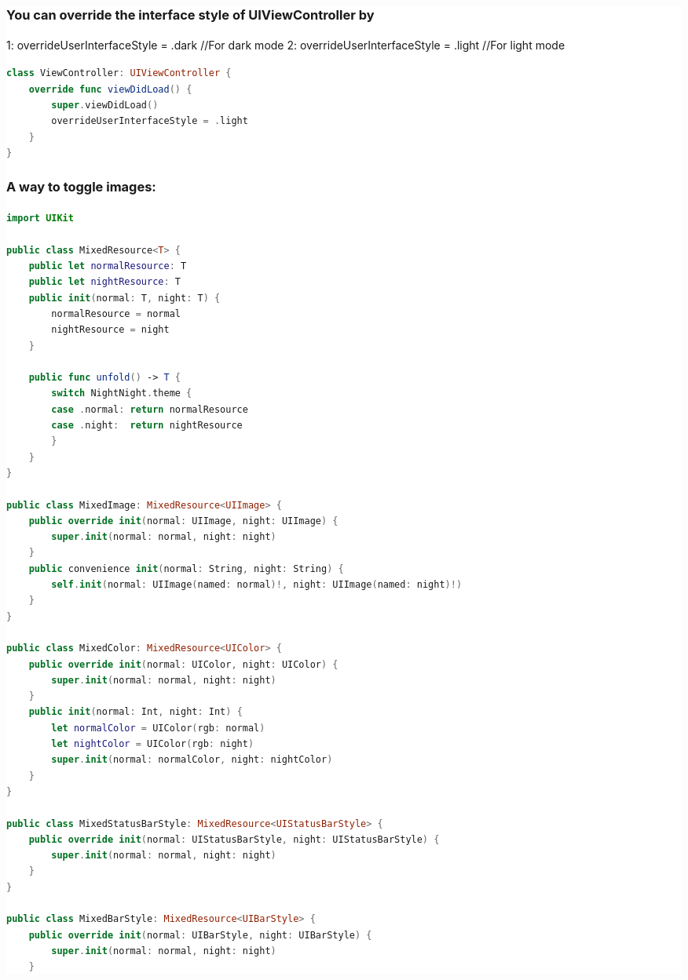 ### You can override the interface style of UIViewController by
1: overrideUserInterfaceStyle = .dark //For dark mode
2: overrideUserInterfaceStyle = .light //For light mode
```swift
class ViewController: UIViewController {
    override func viewDidLoad() {
        super.viewDidLoad()
        overrideUserInterfaceStyle = .light    
    }
}
```

### A way to toggle images:

```swift
import UIKit

public class MixedResource<T> {
    public let normalResource: T
    public let nightResource: T
    public init(normal: T, night: T) {
        normalResource = normal
        nightResource = night
    }

    public func unfold() -> T {
        switch NightNight.theme {
        case .normal: return normalResource
        case .night:  return nightResource
        }
    }
}

public class MixedImage: MixedResource<UIImage> {
    public override init(normal: UIImage, night: UIImage) {
        super.init(normal: normal, night: night)
    }
    public convenience init(normal: String, night: String) {
        self.init(normal: UIImage(named: normal)!, night: UIImage(named: night)!)
    }
}

public class MixedColor: MixedResource<UIColor> {
    public override init(normal: UIColor, night: UIColor) {
        super.init(normal: normal, night: night)
    }
    public init(normal: Int, night: Int) {
        let normalColor = UIColor(rgb: normal)
        let nightColor = UIColor(rgb: night)
        super.init(normal: normalColor, night: nightColor)
    }
}

public class MixedStatusBarStyle: MixedResource<UIStatusBarStyle> {
    public override init(normal: UIStatusBarStyle, night: UIStatusBarStyle) {
        super.init(normal: normal, night: night)
    }
}

public class MixedBarStyle: MixedResource<UIBarStyle> {
    public override init(normal: UIBarStyle, night: UIBarStyle) {
        super.init(normal: normal, night: night)
    }
```